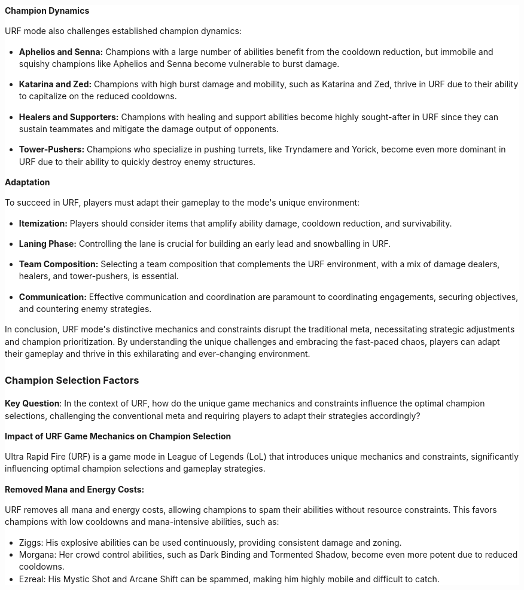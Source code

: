 **Champion Dynamics**

URF mode also challenges established champion dynamics:

* **Aphelios and Senna:** Champions with a large number of abilities benefit from the cooldown reduction, but immobile and squishy champions like Aphelios and Senna become vulnerable to burst damage.

* **Katarina and Zed:** Champions with high burst damage and mobility, such as Katarina and Zed, thrive in URF due to their ability to capitalize on the reduced cooldowns.

* **Healers and Supporters:** Champions with healing and support abilities become highly sought-after in URF since they can sustain teammates and mitigate the damage output of opponents.

* **Tower-Pushers:** Champions who specialize in pushing turrets, like Tryndamere and Yorick, become even more dominant in URF due to their ability to quickly destroy enemy structures.

**Adaptation**

To succeed in URF, players must adapt their gameplay to the mode's unique environment:

* **Itemization:** Players should consider items that amplify ability damage, cooldown reduction, and survivability.

* **Laning Phase:** Controlling the lane is crucial for building an early lead and snowballing in URF.

* **Team Composition:** Selecting a team composition that complements the URF environment, with a mix of damage dealers, healers, and tower-pushers, is essential.

* **Communication:** Effective communication and coordination are paramount to coordinating engagements, securing objectives, and countering enemy strategies.

In conclusion, URF mode's distinctive mechanics and constraints disrupt the traditional meta, necessitating strategic adjustments and champion prioritization. By understanding the unique challenges and embracing the fast-paced chaos, players can adapt their gameplay and thrive in this exhilarating and ever-changing environment.

### **Champion Selection Factors**

**Key Question**: In the context of URF, how do the unique game mechanics and constraints influence the optimal champion selections, challenging the conventional meta and requiring players to adapt their strategies accordingly?

**Impact of URF Game Mechanics on Champion Selection**

Ultra Rapid Fire (URF) is a game mode in League of Legends (LoL) that introduces unique mechanics and constraints, significantly influencing optimal champion selections and gameplay strategies.

**Removed Mana and Energy Costs:**

URF removes all mana and energy costs, allowing champions to spam their abilities without resource constraints. This favors champions with low cooldowns and mana-intensive abilities, such as:

* Ziggs: His explosive abilities can be used continuously, providing consistent damage and zoning.
* Morgana: Her crowd control abilities, such as Dark Binding and Tormented Shadow, become even more potent due to reduced cooldowns.
* Ezreal: His Mystic Shot and Arcane Shift can be spammed, making him highly mobile and difficult to catch.
